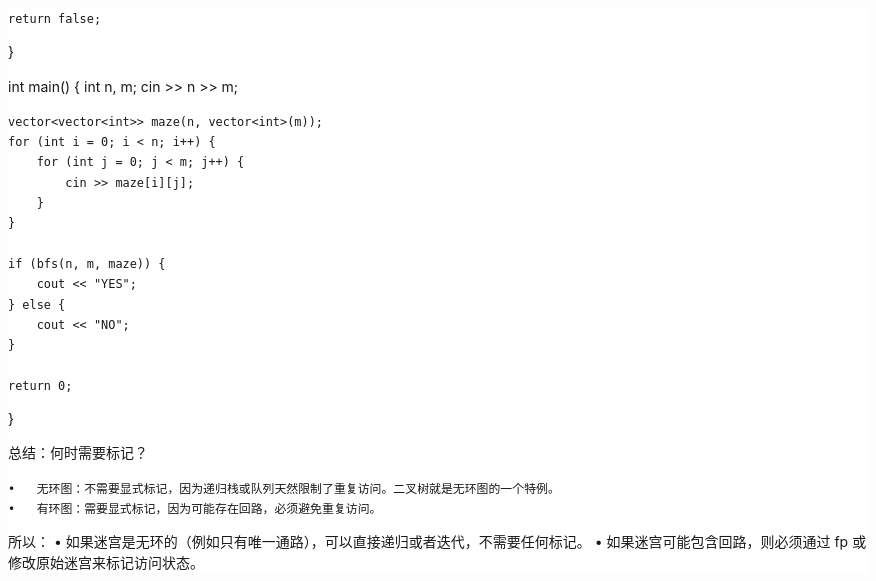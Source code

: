     return false;
}

int main() {
    int n, m;
    cin >> n >> m;

    vector<vector<int>> maze(n, vector<int>(m));
    for (int i = 0; i < n; i++) {
        for (int j = 0; j < m; j++) {
            cin >> maze[i][j];
        }
    }

    if (bfs(n, m, maze)) {
        cout << "YES";
    } else {
        cout << "NO";
    }

    return 0;
}

总结：何时需要标记？

	•	无环图：不需要显式标记，因为递归栈或队列天然限制了重复访问。二叉树就是无环图的一个特例。
	•	有环图：需要显式标记，因为可能存在回路，必须避免重复访问。

所以：
	•	如果迷宫是无环的（例如只有唯一通路），可以直接递归或者迭代，不需要任何标记。
	•	如果迷宫可能包含回路，则必须通过 fp 或修改原始迷宫来标记访问状态。